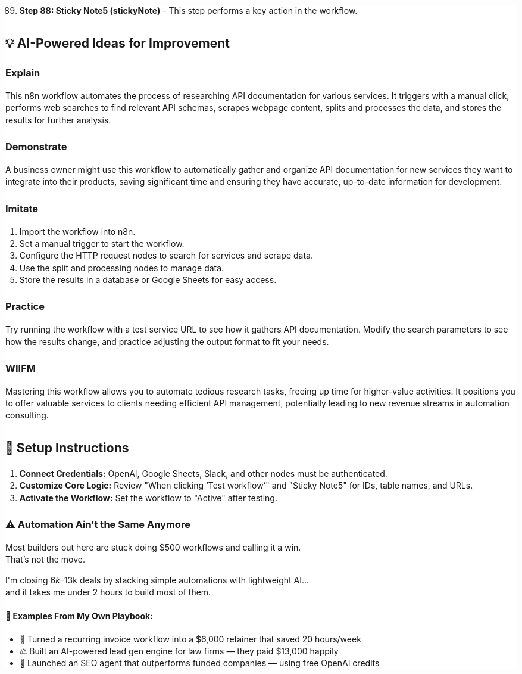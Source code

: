89. **Step 88: Sticky Note5 (stickyNote)** - This step performs a key action in the workflow.

## 💡 AI-Powered Ideas for Improvement
### Explain
This n8n workflow automates the process of researching API documentation for various services. It triggers with a manual click, performs web searches to find relevant API schemas, scrapes webpage content, splits and processes the data, and stores the results for further analysis.

### Demonstrate
A business owner might use this workflow to automatically gather and organize API documentation for new services they want to integrate into their products, saving significant time and ensuring they have accurate, up-to-date information for development.

### Imitate
1. Import the workflow into n8n.
2. Set a manual trigger to start the workflow.
3. Configure the HTTP request nodes to search for services and scrape data.
4. Use the split and processing nodes to manage data.
5. Store the results in a database or Google Sheets for easy access.

### Practice
Try running the workflow with a test service URL to see how it gathers API documentation. Modify the search parameters to see how the results change, and practice adjusting the output format to fit your needs.

### WIIFM
Mastering this workflow allows you to automate tedious research tasks, freeing up time for higher-value activities. It positions you to offer valuable services to clients needing efficient API management, potentially leading to new revenue streams in automation consulting.

## 🔧 Setup Instructions
1. **Connect Credentials:** OpenAI, Google Sheets, Slack, and other nodes must be authenticated.
2. **Customize Core Logic:** Review "When clicking ‘Test workflow’" and "Sticky Note5" for IDs, table names, and URLs.
3. **Activate the Workflow:** Set the workflow to "Active" after testing.

### ⚠️ Automation Ain’t the Same Anymore

Most builders out here are stuck doing $500 workflows and calling it a win.  
That’s not the move.  

I'm closing $6k–$13k deals by stacking simple automations with lightweight AI...  
and it takes me under 2 hours to build most of them.

#### 🧠 Examples From My Own Playbook:
- 🔁 Turned a recurring invoice workflow into a $6,000 retainer that saved 20 hours/week  
- ⚖️ Built an AI-powered lead gen engine for law firms — they paid $13,000 happily  
- 🚀 Launched an SEO agent that outperforms funded companies — using free OpenAI credits  
